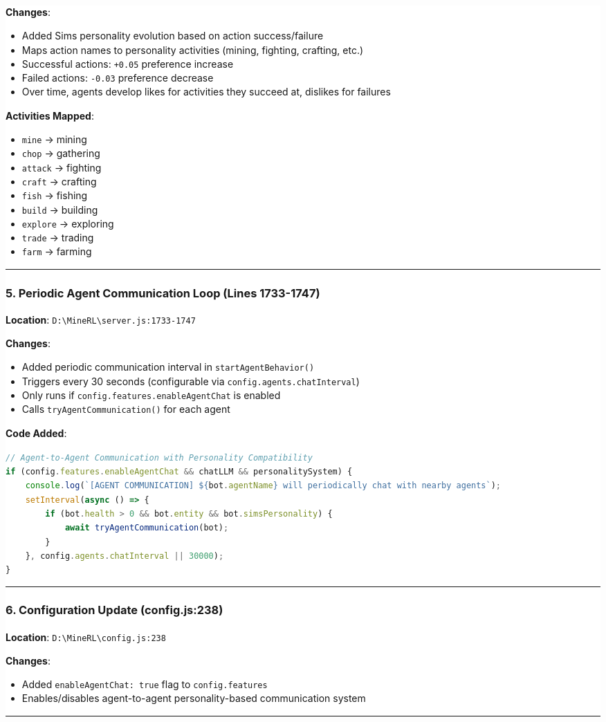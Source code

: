 **Changes**:
- Added Sims personality evolution based on action success/failure
- Maps action names to personality activities (mining, fighting, crafting, etc.)
- Successful actions: `+0.05` preference increase
- Failed actions: `-0.03` preference decrease
- Over time, agents develop likes for activities they succeed at, dislikes for failures

**Activities Mapped**:
- `mine` → mining
- `chop` → gathering
- `attack` → fighting
- `craft` → crafting
- `fish` → fishing
- `build` → building
- `explore` → exploring
- `trade` → trading
- `farm` → farming

---

### 5. Periodic Agent Communication Loop (Lines 1733-1747)

**Location**: `D:\MineRL\server.js:1733-1747`

**Changes**:
- Added periodic communication interval in `startAgentBehavior()`
- Triggers every 30 seconds (configurable via `config.agents.chatInterval`)
- Only runs if `config.features.enableAgentChat` is enabled
- Calls `tryAgentCommunication()` for each agent

**Code Added**:
```javascript
// Agent-to-Agent Communication with Personality Compatibility
if (config.features.enableAgentChat && chatLLM && personalitySystem) {
    console.log(`[AGENT COMMUNICATION] ${bot.agentName} will periodically chat with nearby agents`);
    setInterval(async () => {
        if (bot.health > 0 && bot.entity && bot.simsPersonality) {
            await tryAgentCommunication(bot);
        }
    }, config.agents.chatInterval || 30000);
}
```

---

### 6. Configuration Update (config.js:238)

**Location**: `D:\MineRL\config.js:238`

**Changes**:
- Added `enableAgentChat: true` flag to `config.features`
- Enables/disables agent-to-agent personality-based communication system

---
